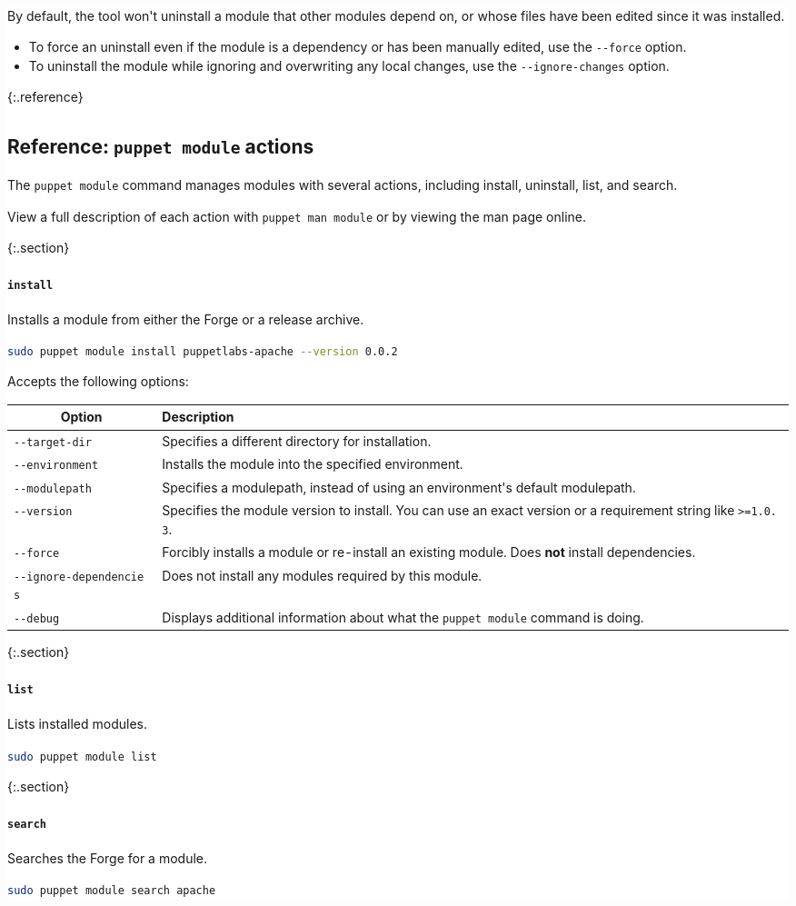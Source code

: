By default, the tool won't uninstall a module that other modules depend on, or whose files have been edited since it was installed.

* To force an uninstall even if the module is a dependency or has been manually edited, use the `--force` option.
* To uninstall the module while ignoring and overwriting any local changes, use the `--ignore-changes` option.

{:.reference}
## Reference: `puppet module` actions

The `puppet module` command manages modules with several actions, including install, uninstall, list, and search.

View a full description of each action with `puppet man module` or by viewing the man page online.

{:.section}
#### `install`

Installs a module from either the Forge or a release archive.

``` bash
sudo puppet module install puppetlabs-apache --version 0.0.2
```

Accepts the following options:

Option   | Description
----------------|:---------------
`--target-dir` | Specifies a different directory for installation.
`--environment` | Installs the module into the specified environment.
`--modulepath` | Specifies a modulepath, instead of using an environment's default modulepath.
`--version` | Specifies the module version to install. You can use an exact version or a requirement string like `>=1.0.3`.
`--force` | Forcibly installs a module or re-install an existing module. Does **not** install dependencies.
`--ignore-dependencies` | Does not install any modules required by this module.
`--debug` | Displays additional information about what the `puppet module` command is doing.

{:.section}
#### `list`

Lists installed modules.

``` bash
sudo puppet module list
```

{:.section}
#### `search`

Searches the Forge for a module.

``` bash
sudo puppet module search apache
```
